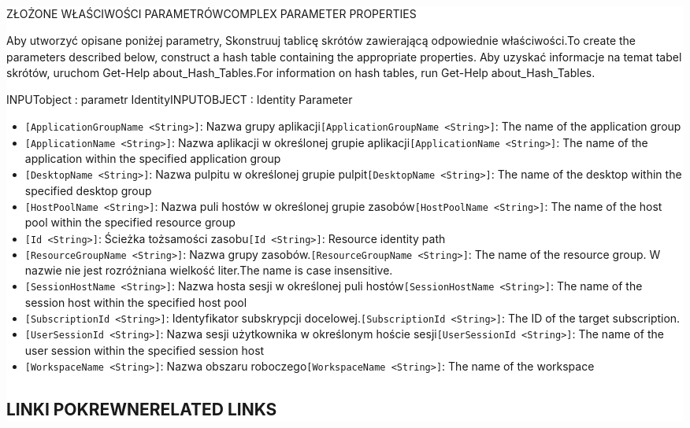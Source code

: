 <span data-ttu-id="ca0b2-146">ZŁOŻONE WŁAŚCIWOŚCI PARAMETRÓW</span><span class="sxs-lookup"><span data-stu-id="ca0b2-146">COMPLEX PARAMETER PROPERTIES</span></span>

<span data-ttu-id="ca0b2-147">Aby utworzyć opisane poniżej parametry, Skonstruuj tablicę skrótów zawierającą odpowiednie właściwości.</span><span class="sxs-lookup"><span data-stu-id="ca0b2-147">To create the parameters described below, construct a hash table containing the appropriate properties.</span></span> <span data-ttu-id="ca0b2-148">Aby uzyskać informacje na temat tabel skrótów, uruchom Get-Help about_Hash_Tables.</span><span class="sxs-lookup"><span data-stu-id="ca0b2-148">For information on hash tables, run Get-Help about_Hash_Tables.</span></span>


<span data-ttu-id="ca0b2-149">INPUTobject <IDesktopVirtualizationIdentity> : parametr Identity</span><span class="sxs-lookup"><span data-stu-id="ca0b2-149">INPUTOBJECT <IDesktopVirtualizationIdentity>: Identity Parameter</span></span>
  - <span data-ttu-id="ca0b2-150">`[ApplicationGroupName <String>]`: Nazwa grupy aplikacji</span><span class="sxs-lookup"><span data-stu-id="ca0b2-150">`[ApplicationGroupName <String>]`: The name of the application group</span></span>
  - <span data-ttu-id="ca0b2-151">`[ApplicationName <String>]`: Nazwa aplikacji w określonej grupie aplikacji</span><span class="sxs-lookup"><span data-stu-id="ca0b2-151">`[ApplicationName <String>]`: The name of the application within the specified application group</span></span>
  - <span data-ttu-id="ca0b2-152">`[DesktopName <String>]`: Nazwa pulpitu w określonej grupie pulpit</span><span class="sxs-lookup"><span data-stu-id="ca0b2-152">`[DesktopName <String>]`: The name of the desktop within the specified desktop group</span></span>
  - <span data-ttu-id="ca0b2-153">`[HostPoolName <String>]`: Nazwa puli hostów w określonej grupie zasobów</span><span class="sxs-lookup"><span data-stu-id="ca0b2-153">`[HostPoolName <String>]`: The name of the host pool within the specified resource group</span></span>
  - <span data-ttu-id="ca0b2-154">`[Id <String>]`: Ścieżka tożsamości zasobu</span><span class="sxs-lookup"><span data-stu-id="ca0b2-154">`[Id <String>]`: Resource identity path</span></span>
  - <span data-ttu-id="ca0b2-155">`[ResourceGroupName <String>]`: Nazwa grupy zasobów.</span><span class="sxs-lookup"><span data-stu-id="ca0b2-155">`[ResourceGroupName <String>]`: The name of the resource group.</span></span> <span data-ttu-id="ca0b2-156">W nazwie nie jest rozróżniana wielkość liter.</span><span class="sxs-lookup"><span data-stu-id="ca0b2-156">The name is case insensitive.</span></span>
  - <span data-ttu-id="ca0b2-157">`[SessionHostName <String>]`: Nazwa hosta sesji w określonej puli hostów</span><span class="sxs-lookup"><span data-stu-id="ca0b2-157">`[SessionHostName <String>]`: The name of the session host within the specified host pool</span></span>
  - <span data-ttu-id="ca0b2-158">`[SubscriptionId <String>]`: Identyfikator subskrypcji docelowej.</span><span class="sxs-lookup"><span data-stu-id="ca0b2-158">`[SubscriptionId <String>]`: The ID of the target subscription.</span></span>
  - <span data-ttu-id="ca0b2-159">`[UserSessionId <String>]`: Nazwa sesji użytkownika w określonym hoście sesji</span><span class="sxs-lookup"><span data-stu-id="ca0b2-159">`[UserSessionId <String>]`: The name of the user session within the specified session host</span></span>
  - <span data-ttu-id="ca0b2-160">`[WorkspaceName <String>]`: Nazwa obszaru roboczego</span><span class="sxs-lookup"><span data-stu-id="ca0b2-160">`[WorkspaceName <String>]`: The name of the workspace</span></span>

## <span data-ttu-id="ca0b2-161">LINKI POKREWNE</span><span class="sxs-lookup"><span data-stu-id="ca0b2-161">RELATED LINKS</span></span>


